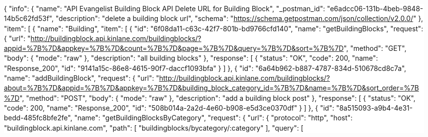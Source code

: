{
  "info": {
    "name": "API Evangelist Building Block API Delete URL for Building Block",
    "_postman_id": "e6adcc06-131b-4beb-9848-14b5c62fd53f",
    "description": "delete a building block url",
    "schema": "https://schema.getpostman.com/json/collection/v2.0.0/"
  },
  "item": [
    {
      "name": "Building",
      "item": [
        {
          "id": "6f08da11-c63c-42f7-801b-bd9766cfd140",
          "name": "getBuildingBlocks",
          "request": {
            "url": "http://buildingblock.api.kinlane.com/buildingblocks/?appid=%7B%7D&appkey=%7B%7D&count=%7B%7D&page=%7B%7D&query=%7B%7D&sort=%7B%7D",
            "method": "GET",
            "body": {
              "mode": "raw"
            },
            "description": "all building blocks"
          },
          "response": [
            {
              "status": "OK",
              "code": 200,
              "name": "Response_200",
              "id": "9141a15c-86e8-4615-90f7-daccf1093bfa"
            }
          ]
        },
        {
          "id": "6a64b962-b887-4787-834d-510678cd8c7a",
          "name": "addBuildingBlock",
          "request": {
            "url": "http://buildingblock.api.kinlane.com/buildingblocks/?about=%7B%7D&appid=%7B%7D&appkey=%7B%7D&building_block_category_id=%7B%7D&name=%7B%7D&sort_order=%7B%7D",
            "method": "POST",
            "body": {
              "mode": "raw"
            },
            "description": "add a building block post"
          },
          "response": [
            {
              "status": "OK",
              "code": 200,
              "name": "Response_200",
              "id": "508b014a-2a2d-4e60-b908-e5d3ce0370df"
            }
          ]
        },
        {
          "id": "8a515093-a9b4-4e31-bedd-485fc8bfe2fe",
          "name": "getBuildingBlocksByCategory",
          "request": {
            "url": {
              "protocol": "http",
              "host": "buildingblock.api.kinlane.com",
              "path": [
                "buildingblocks/bycategory/:category"
              ],
              "query": [